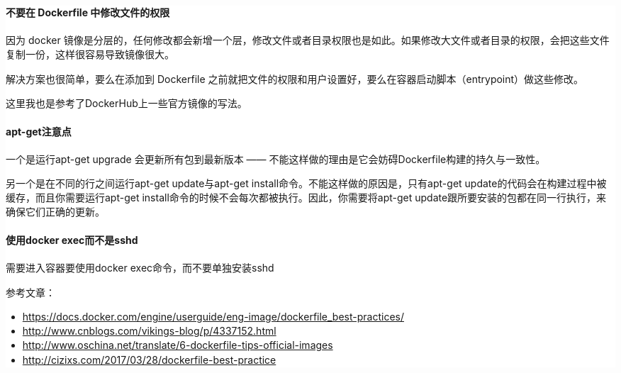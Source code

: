 #### 不要在 Dockerfile 中修改文件的权限

因为 docker 镜像是分层的，任何修改都会新增一个层，修改文件或者目录权限也是如此。如果修改大文件或者目录的权限，会把这些文件复制一份，这样很容易导致镜像很大。

解决方案也很简单，要么在添加到 Dockerfile 之前就把文件的权限和用户设置好，要么在容器启动脚本（entrypoint）做这些修改。

这里我也是参考了DockerHub上一些官方镜像的写法。

#### apt-get注意点

一个是运行apt-get upgrade 会更新所有包到最新版本 —— 不能这样做的理由是它会妨碍Dockerfile构建的持久与一致性。

另一个是在不同的行之间运行apt-get update与apt-get install命令。不能这样做的原因是，只有apt-get update的代码会在构建过程中被缓存，而且你需要运行apt-get install命令的时候不会每次都被执行。因此，你需要将apt-get update跟所要安装的包都在同一行执行，来确保它们正确的更新。

#### 使用docker exec而不是sshd

需要进入容器要使用docker exec命令，而不要单独安装sshd

参考文章：

- https://docs.docker.com/engine/userguide/eng-image/dockerfile_best-practices/
- http://www.cnblogs.com/vikings-blog/p/4337152.html
- http://www.oschina.net/translate/6-dockerfile-tips-official-images
- http://cizixs.com/2017/03/28/dockerfile-best-practice
